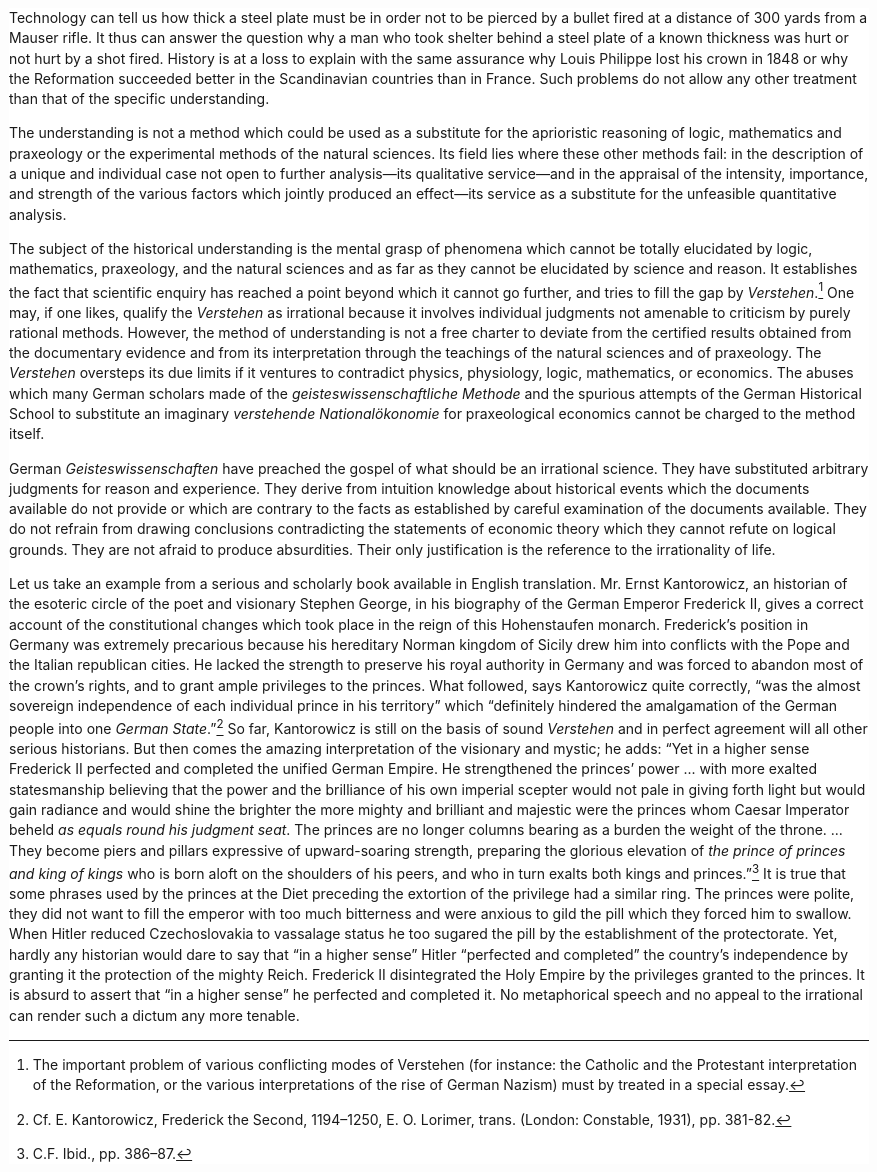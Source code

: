 Technology can tell us how thick a steel plate must be in order not to be pierced by a bullet fired at a distance of 300 yards from a Mauser rifle. It thus can answer the question why a man who took shelter behind a steel plate of a known thickness was hurt or not hurt by a shot fired. History is at a loss to explain with the same assurance why Louis Philippe lost his crown in 1848 or why the Reformation succeeded better in the Scandinavian countries than in France. Such problems do not allow any other treatment than that of the specific understanding.

The understanding is not a method which could be used as a substitute for the aprioristic reasoning of logic, mathematics and praxeology or the experimental methods of the natural sciences. Its field lies where these other methods fail: in the description of a unique and individual case not open to further analysis—its qualitative service—and in the appraisal of the intensity, importance, and strength of the various factors which jointly produced an effect—its service as a substitute for the unfeasible quantitative analysis.

The subject of the historical understanding is the mental grasp of phenomena which cannot be totally elucidated by logic, mathematics, praxeology, and the natural sciences and as far as they cannot be elucidated by science and reason. It establishes the fact that scientific enquiry has reached a point beyond which it cannot go further, and tries to fill the gap by _Verstehen_.[^58] One may, if one likes, qualify the _Verstehen_ as irrational because it involves individual judgments not amenable to criticism by purely rational methods. However, the method of understanding is not a free charter to deviate from the certified results obtained from the documentary evidence and from its interpretation through the teachings of the natural sciences and of praxeology. The _Verstehen_ oversteps its due limits if it ventures to contradict physics, physiology, logic, mathematics, or economics. The abuses which many German scholars made of the _geisteswissenschaftliche Methode_ and the spurious attempts of the German Historical School to substitute an imaginary _verstehende Nationalökonomie_ for praxeological economics cannot be charged to the method itself.

German _Geisteswissenschaften_ have preached the gospel of what should be an irrational science. They have substituted arbitrary judgments for reason and experience. They derive from intuition knowledge about historical events which the documents available do not provide or which are contrary to the facts as established by careful examination of the documents available. They do not refrain from drawing conclusions contradicting the statements of economic theory which they cannot refute on logical grounds. They are not afraid to produce absurdities. Their only justification is the reference to the irrationality of life.

Let us take an example from a serious and scholarly book available in English translation. Mr. Ernst Kantorowicz, an historian of the esoteric circle of the poet and visionary Stephen George, in his biography of the German Emperor Frederick II, gives a correct account of the constitutional changes which took place in the reign of this Hohenstaufen monarch. Frederick’s position in Germany was extremely precarious because his hereditary Norman kingdom of Sicily drew him into conflicts with the Pope and the Italian republican cities. He lacked the strength to preserve his royal authority in Germany and was forced to abandon most of the crown’s rights, and to grant ample privileges to the princes. What followed, says Kantorowicz quite correctly, “was the almost sovereign independence of each individual prince in his territory” which “definitely hindered the amalgamation of the German people into one _German State_.”[^59] So far, Kantorowicz is still on the basis of sound _Verstehen_ and in perfect agreement will all other serious historians. But then comes the amazing interpretation of the visionary and mystic; he adds: “Yet in a higher sense Frederick II perfected and completed the unified German Empire. He strengthened the princes’ power ... with more exalted statesmanship believing that the power and the brilliance of his own imperial scepter would not pale in giving forth light but would gain radiance and would shine the brighter the more mighty and brilliant and majestic were the princes whom Caesar Imperator beheld _as equals round his judgment seat_. The princes are no longer columns bearing as a burden the weight of the throne. ... They become piers and pillars expressive of upward-soaring strength, preparing the glorious elevation of _the prince of princes and king of kings_ who is born aloft on the shoulders of his peers, and who in turn exalts both kings and princes.”[^60] It is true that some phrases used by the princes at the Diet preceding the extortion of the privilege had a similar ring. The princes were polite, they did not want to fill the emperor with too much bitterness and were anxious to gild the pill which they forced him to swallow. When Hitler reduced Czechoslovakia to vassalage status he too sugared the pill by the establishment of the protectorate. Yet, hardly any historian would dare to say that “in a higher sense” Hitler “perfected and completed” the country’s independence by granting it the protection of the mighty Reich. Frederick II disintegrated the Holy Empire by the privileges granted to the princes. It is absurd to assert that “in a higher sense” he perfected and completed it. No metaphorical speech and no appeal to the irrational can render such a dictum any more tenable.


[^1]: Ludwig von Mises was born in Lemberg, Austria-Hungary on September 29, 1881. After studying with Böhm-Bawerk, he received his doctorate from the University of Vienna in 1906. He taught at the University of Vienna (1913–1938), was Economic Advisor to the Austrian Chamber of Commerce (1909–1934) and served as Director of the League of Nations’ Austrian Reparations Commission (1918–1920). In 1927, he founded the Austrian Institute for Trade Cycle Research. Professor Mises also taught at the Graduate Institute for International Studies in Geneva (1934–1940) and at New York University (1945–1969). Professor Mises died on October 10, 1973, at the age of 92.
[^2]: F. A. Hayek, “Tribute to Ludwig von Mises,” app. 2, in Margit von Mises, My Years with Ludwig von Mises (New Rochelle, N.Y.: Arlington House, 1976), p. 189.
[^3]: Lionel Robbins, Foreword to F. A. Hayek, Prices and Production (New York: Macmillan, 1932), p. ix.
[^4]: 4Howard Ellis,  German Monetary Theory, 1905–1933 (Cambridge, Mass.: Harvard University Press, 1934), p. 77.
[^5]: Fritz Machlup, “The Consumption of Capital in Austria,” Review of Economic Statistics 17 (January 15, 1935): 13.
[^6]: James M. Buchanan, Cost and Choice: An Inquiry in Economic Theory (Chicago: Markham Publishing, 1969), p. 34.
[^7]: 7Carl Menger, Principles of Economics [1871] (New York: New York University Press, [1950] 1981).
[^8]: William Jaffe, “Menger, Jevons and Walras De-Homogenized,” Economic Inquiry 14, no. 4 (December 1976): 511–24; and Erich Streissler, “To What Extent was the Austrian School Marginalist?” in The Marginalist Revolution in Economics, R. D. Collision Black, A. W. Coats and Craufurd D. W. Goodwin, eds. (Durham, N.C.: Duke University Press, 1973), pp. 160–75.
[^9]: Ludwig M. Lachmann, “The Significance of the Austrian School of Economics in the History of Ideas,” in Capital, Expectations, and the Market Process (Kansas City, Kans.: Sheed Andrews and McMeel, 1977), pp. 45–64. On the evolution of the early Austrian School, see Ludwig von Mises, The Historical Setting of the Austrian School (New Rochelle, N.Y.: Arlington House, 1969); also Richard M. Ebeling, “Austrian Economics—An Annotated Bibliography, pt. 1: The Austrian Economists,” Humane Studies Review 2, no. 1 (1983).
[^10]: Eugen von Böhm-Bawerk, Capital and Interest, 3 vols. (South Holland, Ill.: Libertarian Press, 1959).
[^11]: Friedrich von Wieser, Natural Value [1889] (New York: Augustus M. Kelley, [1893] 1971); and Wieser, Social Economics [1914] (New York: Augustus M. Kelley, [1927] 1967).
[^12]: Carl Menger, Problems of Economics and Sociology [1883] (Urbana, Ill.: University of Illinois Press, 1963).
[^13]: Ludwigvon Mises, Notes and Recollections (South Holland, Ill.: Libertarian Press, 1978), pp. 122–23; these autobiographical “notes and recollections” were written by Mises in 1940, shortly after his arrival in the United States from Nazi-occupied Europe; see, also, Margit von Mises, My Years with Ludwig von Mises, 2nd enl. ed. (Cedar Falls, Iowa: Center for Futures Education, 1984).
[^14]: Ludwig von Mises, Epistemological Problems of Economics [1933] (New York: New York University Press, [1960] 1981).
[^15]: Ludwig von Mises, Nationalökonomie, Theorie des Handelns und Wirtschaftens [1940] (Munich: Philosophia Verlag, 1980).
[^16]: Ludwig von Mises, Human Action: A Treatise on Economics, 3rd rev. ed. [1949] (Chicago: Henry Regnery, 1966).
[^17]: Ludwig von Mises, Theory and History: An Interpretation of Social and Economic Evolution [1957] (Auburn, Ala.: The Ludwig von Mises Institute, 1985).
[^18]: Ludwig von Mises, The Ultimate Foundation of Economic Science: An Essay on Method (Kansas City, Kans.: Sheed Andrews and McMeel, [1962] 1976).
[^19]: Mises, Theory and History, p. 320; also, Richard M. Ebeling, “Expectations and Expectations Formation in Mises’s Theory of the Market Process,” Market Process (Spring 1988).
[^20]: For an analysis of the relationship between Mises’s view of economic science and alternative perspectives in the history of economic thought, see, Israel M. Kirzner, The Economic Point of View (Kansas City, Kans.: Sheed Andrews and McMeel [1960] 1976); and for Mises’s relationship to other members of the Austrian School, see Lawrence H. White, The Methodology of the Austrian School Economists (Auburn, Ala.: The Ludwig von Mises Institute, 1984); and, Richard M. Ebeling, “Austrian Economics—An Annotated Bibliography, pt. 2: Methodology of the Austrian School,” Humane Studies Review 3, no. 2 (Fall 1985); see also Murray N. Rothbard, “Praxeology as the Method of the Social Sciences,” in Individualism and the Philosophy of the Social Sciences (San Francisco: Cato Institute, 1979).
[^21]: F. A. Hayek, The Counter-Revolution of Science (Indianapolis, Ind.: Liberty Press, [1952] 1979), p. 52, n. 7.
[^22]: Ludwig von Mises, The Theory of Money and Credit [1912; 2nd rev. ed., 1924] (Indianapolis, Ind.: Liberty Classics, [1953] 1981).
[^23]: Ludwig von Mises, “Monetary Stabilization and Cyclical Policy,” [1928] in On the Manipulation of Money and Credit (Dobbs Ferry, N.Y.: Free Market Books, 1978), pp. 57–171.
[^24]: Mises, Human Action, pp. 398–478 and 538–86.
[^25]: Richard M. Ebeling, ed., The Austrian Theory of the Trade Cycle and Other Essays, by Ludwig von Mises, Gottfried Haberler, Murray N. Rothbard, and Friedrich A. Hayek (New York: Center for Libertarian Studies, 1978; reprinted by the Ludwig von Mises Institute, 1983).
[^26]: Böhm-Bawerk, “Unresolved Contradiction in the Marxian Economic System,” [1976] in Shorter Classics of Böhm-Bawerk, vol. 1 (South Holland, Ill.: Libertarian Press, 1962), pp. 201–301; or Böhm-Bawerk, Karl Marx and the Close of His System (Clifton, N.J.: Augustus M. Kelley, [1949] 1975), an alternative translation.
[^27]: Ludwig von Mises, Socialism: An Economic and Sociological Analysis [1922; rev. ed., 1932] (Indianapolis: Liberty Classics, [1951] 1981).
[^28]: Ludwig von Mises, Liberalism: A Socio-Economic Exposition [1927] (Kansas City, Kans.: Sheed Andrews and McMeel, [1962] 1978); the original translation was published under the title, The Free and Prosperous Commonwealth.
[^29]: Ludwig von Mises, A Critique of Interventionism [1929] (New Rochelle, N.Y.: Arlington House, 1977).
[^30]: This is not to suggest that Walras believed that a “planned” solution was interchangeable with a “market” solution. Indeed, he emphasized that the problem was too complex for any solution other than that provided by the competitive market; see Léon Walras, Elements of Pure Economics (New York: Augustus M. Kelley, [1954] 1969), p. 106.
[^31]: Mises, Human Action, pp. 257–397; and Ludwig von Mises, “Profit and Loss,” in Planning for Freedom, enl. ed. (South Holland, Ind.: Libertarian Press, 1980), pp. 108–50.
[^32]: Mises, Human Action, pp. 689–715; also, Ludwig von Mises, “Economic Calculation in the Socialist Commonwealth” [1920], in Collectivist Economic Planning, F. A. Hayek, ed., (London: Routledge and Sons, 1935), pp. 87–130. For an extended summary of Mises’s contribution to the socialist calculation debate, see Murray N. Rothbard “Ludwig von Mises and Economic Calculation Under Socialism,” in The Economics of Ludwig von Mises: Toward a Critical Reappraisal, Lawrence S. Moss, ed. (Kansas City, Kans.: Sheed Andrews and McMeel, 1976), pp. 67–77; Karen I. Vaughn, “Economic Calculation under Socialism: The Austrian Contribution,” Economic Inquiry 18 (October 1980): 535–54; Don Lavoie, Rivalry and Central Planning: The Socialist Calculation Debate Reconsidered (New York: Cambridge University Press, 1985); and Richard M. Ebeling, “Economic Calculation under Socialism: Ludwig von Mises and His Predecessors,” in The Meaning of Ludwig von Mises (Auburn, Ala.: The Ludwig von Mises Institute, forthcoming).
[^33]: Ludwig von Mises, “Middle-of-the-Road Policy Leads to Socialism,” in Planning for Freedom, pp. 18–35. For an elaboration of Mises’s critique of intervention linked to his criticism of economic calculation under socialism, see Israel M. Kirzner, “The Perils of Regulation: A Market-Process Approach,” Discovery and the Capitalist Process (Chicago: University of Chicago Press, 1985), pp. 119–49.
[^34]: Friedrich A. Hayek, Prices and Production [1935] (New York: Augustus M. Kelley, 1967), pp. 4–5.
[^35]: See Roger W. Garrison, “Intertemporal Coordination and the Invisible Hand: An Austrian Perspective on the Keynesian Vision,” History of Political Economy 17, no. 2 (Summer 1985): 309–21.
[^36]: Mark Blaug, The Methodology of Economics, or How Economists Explain (Cambridge: Cambridge University Press, 1980), pp. 51 and 91–93.
[^37]: Arthur W. Marget, The Theory of Prices, vol. 2 [1942] (New York: Augustus M. Kelley, 1966), pp. 541 and 544.
[^38]: Cf. Richard M. Ebeling, “Ludwig von Mises and the Gold Standard,” in The Gold Standard: An Austrian Perspective, by Llewellyn H. Rockwell, Jr., ed. (Lexington, Mass: Lexington Books, 1985), pp. 35–59; also Richard M. Ebeling, “Ludwig von Mises and Some Contemporary Economic Themes,” in Homage to Mises: The First Hundred Years, by John K. Andrews, ed. (Hillsdale, Mich.: Hillsdale College Press, 1981), pp. 38–44.
[^39]: Oskar Morgenstern, “Thirteen Critical Points in Contemporary Economic Theory: An Interpretation,” Journal of Economic Literature 10, no. 4 (December 1972): 1184; reprinted in Selected Economic Writings by Oskar Morgenstern, Andrew Schotter, ed. (New York: New York University Press, 1976), p. 288.
[^40]: Joseph A. Schumpeter, History of Economic Analysis (New York: Oxford University Press, 1954), p. 1090.
[^41]: Wilhelm Röpke, “Homage to a Master and a Friend,” The Mont Pelerin Quarterly (October 1961): 6.
[^42]: [Reprinted from Journal of Social Philosophy and Jurisprudence 7, no. 3 (April 1942)—Ed.]
[^43]: Cf. for instance Paul von Lilienfeld La Pathologie Sociale [Social Pathology] (Paris, 1896). [“When a government takes a loan from the House of Rothschild organic sociology conceives the process as follows: ... ‘The House of Rothschild’s operation, on such an occasion, is precisely similar to the action of a group of body cells which cooperate in the production of the blood necessary for nourishing the brain, in hope of being compensated by a reaction of the gray matter cells which they need to reactivate and to accumulate new energies,’ Ibid., p. 104,” in Ludwig von Mises, Socialism, J. Kahane, trans. (Indianapolis, Ind.: Liberty Classics, 1981), p. 257 n.—Ed.]
[^44]: [John E. Cairnes, The Character and Logical Method of Political Economics [1875] (New York: Augustus M. Kelley, 1965), pp. 89-97—Ed.]
[^45]: For the sake of completeness we have to remark that there is a third use of the term entrepreneur in law which has to be carefully distinguished from the two mentioned above.
[^46]: [Reprinted from Philosophy and Phenomenological Research 4, no. 4 (June 1944)—Ed.]
[^47]: For a critical presentation of these theories, cf. Talcott Parsons’ The Structure of Social Action (New York, Macmillan, 1937); Raymond Aron, German Sociology [1938] (Westport. CT.: Greenwood Press, 1954).
[^48]: [Max Weber, The City, Don Martindale and Gertrud Neuwirth, trans, and eds. (New York: The Free Press, 1958)—Ed.]
[^49]: The term “praxeology” was first used by Espinasin an essay published in the Revue Philosophique vol. 30, pp. 114ff., and in his book Les Origines de la Technologie (Paris: F. Alcon, 1897), pp. 7ff. It was later applied by Slutsky in his essay “Ein Beitrag zur formal-praxeologischen Grundlegung der Ökonomik,” Academie Oukräienne des Sciences, Annales de la Classe des Sciences Sociales-Economiques 4 (1926).
[^50]: Cf. Nassau W. Senior, Political Economy, 6th ed. (London: J. J. Griffen, 1872); John E. Cairnes, The Character and Logical Method of Political Economy, 2nd ed. (London: Macmillan, 1875); Lionel Robbins, An Essay on the Nature and Significance of Economic Science, 2nd ed. (London: Macmillan, 1935); Mises, Epistemological Problems of Economics [1933] (New York, 1981); Human Action, 3rd ed. (Chicago: Henry Regenry, 1966); Alfred Schutz, The Phenomenology of the Social World [1932] (Evanston, Ill.: Northwestern University Press, 1967); F. A. Hayek, The Counter-Revolution of Science ([1952]; Indianapolis, Ind.: Liberty Press, 1979).
[^51]: The book of Josef Back, Die Entwicklung der reinen Ökonomie zur nationalökonomischen Wesenswissenschaft (Jena: Gustav Fischer, 1929) is unsatisfactory because of the author’s poor knowledge of economics. All the same, this book would deserve a better appreciation than it received.
[^52]: Cf. Max Weber, “Marginal Utility Theory and the So-Called Fundamental Law of Psychophysics” [1905], Social Science Quarterly (1975): 21–36; Mises, Human Action, 3rd ed. (Chicago: Henry Regnery, 1966), pp. 125–27.
[^53]: [“Ernst H. Weber (1795–1878) proclaimed in his law of psyco-physics that the least noticeable increase in the intensity of a human sensation is always brought about by a constant proportional increase in the previous stimulus. Gustav T. Fechner (1801–1887) developed this into the Weber-Fechner Law that said to increase the intensity of a sensation in arithmetical progression, it is necessary to increase the intensity of the stimulus in geometric progression,” Mises Made Easier: A Glossary for Ludwig von Mises’ Human Action, Percy L. Greaves, Jr., comp. (Dobbs Ferry, N.Y.: Free Market Books, 1974), p. 147—Ed.]
[^54]: It may be of some interest for the history of ideas that young Sigmund Freud collaborated as a translator in the German edition of John Stuart Mill’s collected works edited by Theodor Gomperz, the Austrian historian of ancient Greek philosophy. Joseph Breuer too was, as the present writer can attest, well familiar with the standard works of utilitarian philosophy.
[^55]: Cf. Henri Bergson, La Pensée et le mouvant, 4th ed. (Paris: F. Alcan, 1934), p. 205. [Passage translated as “The sympathy with which one enters inside an object in order to identify thereby what it has that is unique and therefore inexpressible,” Mises Made Easier: A Glossary for Ludwig von Mises’ Human Action, Percy L. Greaves, Jr., comp. (Dobbs Ferry, N.Y.: Free Market Books, 1974), p. 76—Ed.]
[^56]: [Emmanuel Grouchy, one of Napoleon’s generals, through an error of judgment delayed notifying Napoleon of movements of the British forces in what would become the French army’s last attempt to stave off the defeat at Waterloo—Ed.]
[^57]: [Gebhard von Blücher was commander of the Prussian forces that aided the German, British, and Dutch armies to defeat Napoleon at Waterloo in 1815—Ed.]
[^58]: The important problem of various conflicting modes of Verstehen (for instance: the Catholic and the Protestant interpretation of the Reformation, or the various interpretations of the rise of German Nazism) must by treated in a special essay.
[^59]: Cf. E. Kantorowicz, Frederick the Second, 1194–1250, E. O. Lorimer, trans. (London: Constable, 1931), pp. 381-82.
[^60]: C.F. Ibid., pp. 386–87.
[^61]: Such are the teachings of the German Historical School of the Social Sciences, whose latest exponents are Werner Sombart and Othmar Spann. It may be worthwhile to note that Catholic philosophy does not endorse the collectivist doctrine. According to the teachings of the Roman Church natural law is nothing but the dictates of reason properly exercised, and man is capable of acquiring its full knowledge even if unaided by supernatural revelation. “God so created man as to bestow on him endowments amply sufficient for him to attain his last end. Over and above this He decreed to make the attainment of beatitude yet easier for man by placing within his reach a far simpler and far more certain way of knowing the law on the observance of which his fate depended.” Cf. G. H. Joyce, article “Revelation” in The Catholic Encyclopedia vol. 13 (New York: Encyclopedia Press, 1913), pp. 1–5.
[^62]: Cf. Benedetto Croce, History as the Story of Liberty, S. Sprigge, trans. (New York: W. W. Norton, 1941), p. 33.